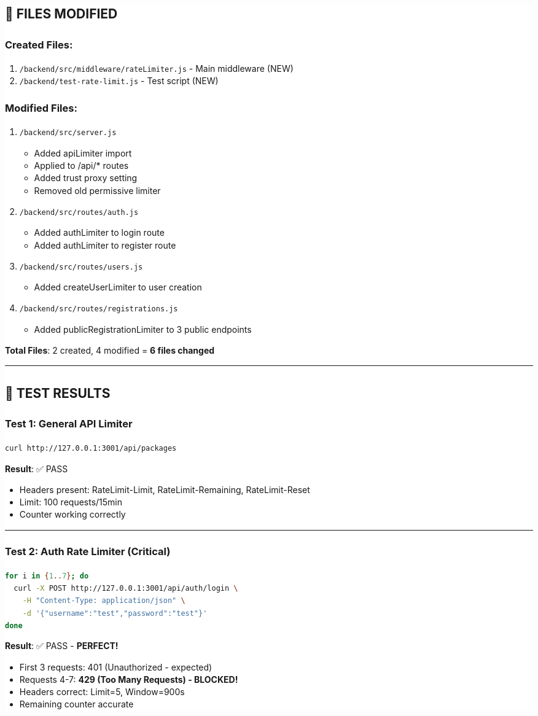 ## 📄 **FILES MODIFIED**

### **Created Files:**
1. `/backend/src/middleware/rateLimiter.js` - Main middleware (NEW)
2. `/backend/test-rate-limit.js` - Test script (NEW)

### **Modified Files:**
1. `/backend/src/server.js`
   - Added apiLimiter import
   - Applied to /api/* routes
   - Added trust proxy setting
   - Removed old permissive limiter

2. `/backend/src/routes/auth.js`
   - Added authLimiter to login route
   - Added authLimiter to register route

3. `/backend/src/routes/users.js`
   - Added createUserLimiter to user creation

4. `/backend/src/routes/registrations.js`
   - Added publicRegistrationLimiter to 3 public endpoints

**Total Files**: 2 created, 4 modified = **6 files changed**

---

## 🧪 **TEST RESULTS**

### **Test 1: General API Limiter**
```bash
curl http://127.0.0.1:3001/api/packages
```

**Result**: ✅ PASS
- Headers present: RateLimit-Limit, RateLimit-Remaining, RateLimit-Reset
- Limit: 100 requests/15min
- Counter working correctly

---

### **Test 2: Auth Rate Limiter (Critical)**
```bash
for i in {1..7}; do
  curl -X POST http://127.0.0.1:3001/api/auth/login \
    -H "Content-Type: application/json" \
    -d '{"username":"test","password":"test"}'
done
```

**Result**: ✅ PASS - **PERFECT!**
- First 3 requests: 401 (Unauthorized - expected)
- Requests 4-7: **429 (Too Many Requests) - BLOCKED!**
- Headers correct: Limit=5, Window=900s
- Remaining counter accurate
